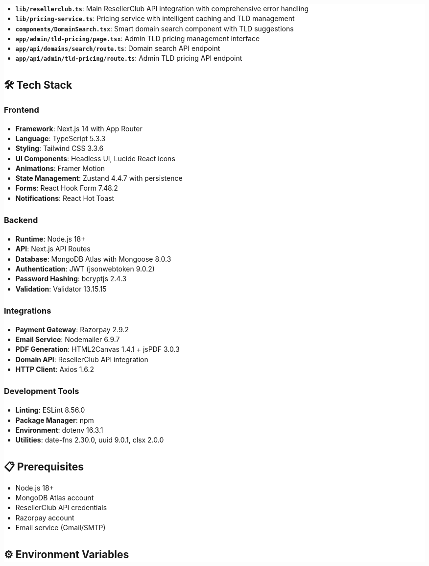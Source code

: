 - **`lib/resellerclub.ts`**: Main ResellerClub API integration with comprehensive error handling
- **`lib/pricing-service.ts`**: Pricing service with intelligent caching and TLD management
- **`components/DomainSearch.tsx`**: Smart domain search component with TLD suggestions
- **`app/admin/tld-pricing/page.tsx`**: Admin TLD pricing management interface
- **`app/api/domains/search/route.ts`**: Domain search API endpoint
- **`app/api/admin/tld-pricing/route.ts`**: Admin TLD pricing API endpoint

## 🛠️ Tech Stack

### Frontend
- **Framework**: Next.js 14 with App Router
- **Language**: TypeScript 5.3.3
- **Styling**: Tailwind CSS 3.3.6
- **UI Components**: Headless UI, Lucide React icons
- **Animations**: Framer Motion
- **State Management**: Zustand 4.4.7 with persistence
- **Forms**: React Hook Form 7.48.2
- **Notifications**: React Hot Toast

### Backend
- **Runtime**: Node.js 18+
- **API**: Next.js API Routes
- **Database**: MongoDB Atlas with Mongoose 8.0.3
- **Authentication**: JWT (jsonwebtoken 9.0.2)
- **Password Hashing**: bcryptjs 2.4.3
- **Validation**: Validator 13.15.15

### Integrations
- **Payment Gateway**: Razorpay 2.9.2
- **Email Service**: Nodemailer 6.9.7
- **PDF Generation**: HTML2Canvas 1.4.1 + jsPDF 3.0.3
- **Domain API**: ResellerClub API integration
- **HTTP Client**: Axios 1.6.2

### Development Tools
- **Linting**: ESLint 8.56.0
- **Package Manager**: npm
- **Environment**: dotenv 16.3.1
- **Utilities**: date-fns 2.30.0, uuid 9.0.1, clsx 2.0.0

## 📋 Prerequisites

- Node.js 18+
- MongoDB Atlas account
- ResellerClub API credentials
- Razorpay account
- Email service (Gmail/SMTP)

## ⚙️ Environment Variables
